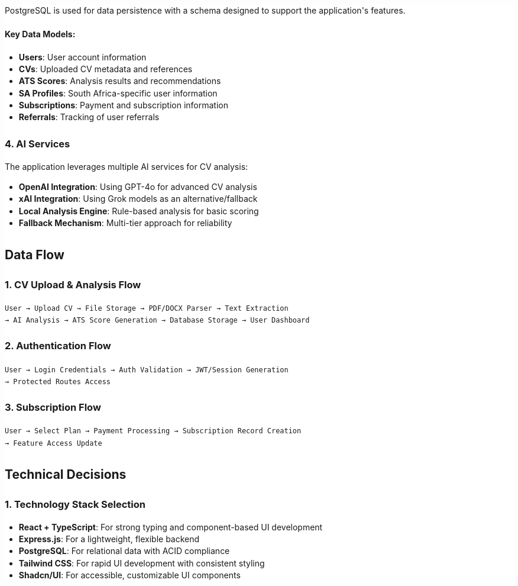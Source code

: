PostgreSQL is used for data persistence with a schema designed to support the application's features.

#### Key Data Models:

- **Users**: User account information
- **CVs**: Uploaded CV metadata and references
- **ATS Scores**: Analysis results and recommendations
- **SA Profiles**: South Africa-specific user information
- **Subscriptions**: Payment and subscription information
- **Referrals**: Tracking of user referrals

### 4. AI Services

The application leverages multiple AI services for CV analysis:

- **OpenAI Integration**: Using GPT-4o for advanced CV analysis
- **xAI Integration**: Using Grok models as an alternative/fallback
- **Local Analysis Engine**: Rule-based analysis for basic scoring
- **Fallback Mechanism**: Multi-tier approach for reliability

## Data Flow

### 1. CV Upload & Analysis Flow

```
User → Upload CV → File Storage → PDF/DOCX Parser → Text Extraction 
→ AI Analysis → ATS Score Generation → Database Storage → User Dashboard
```

### 2. Authentication Flow

```
User → Login Credentials → Auth Validation → JWT/Session Generation 
→ Protected Routes Access
```

### 3. Subscription Flow

```
User → Select Plan → Payment Processing → Subscription Record Creation 
→ Feature Access Update
```

## Technical Decisions

### 1. Technology Stack Selection

- **React + TypeScript**: For strong typing and component-based UI development
- **Express.js**: For a lightweight, flexible backend
- **PostgreSQL**: For relational data with ACID compliance
- **Tailwind CSS**: For rapid UI development with consistent styling
- **Shadcn/UI**: For accessible, customizable UI components
